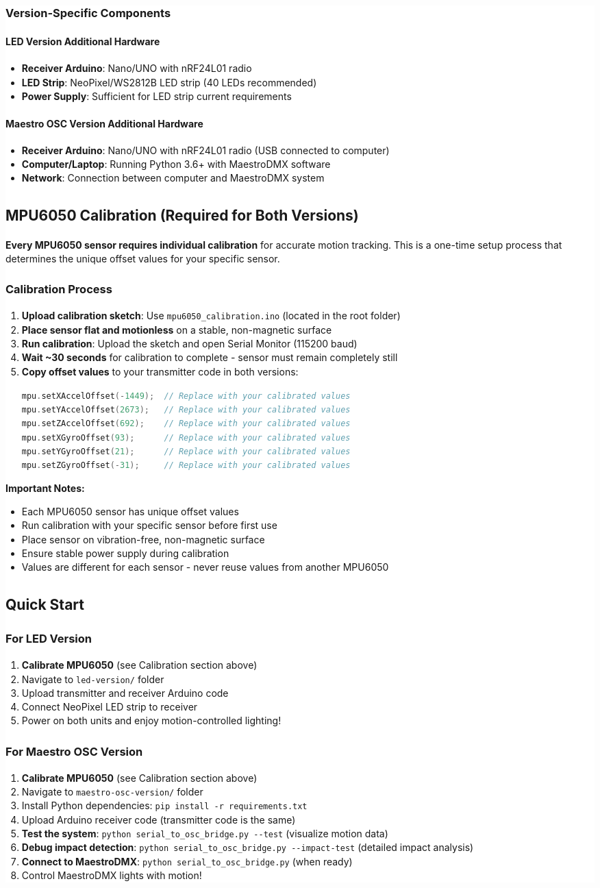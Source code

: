 ### Version-Specific Components

#### LED Version Additional Hardware
- **Receiver Arduino**: Nano/UNO with nRF24L01 radio
- **LED Strip**: NeoPixel/WS2812B LED strip (40 LEDs recommended)
- **Power Supply**: Sufficient for LED strip current requirements

#### Maestro OSC Version Additional Hardware
- **Receiver Arduino**: Nano/UNO with nRF24L01 radio (USB connected to computer)
- **Computer/Laptop**: Running Python 3.6+ with MaestroDMX software
- **Network**: Connection between computer and MaestroDMX system

## MPU6050 Calibration (Required for Both Versions)

**Every MPU6050 sensor requires individual calibration** for accurate motion tracking. This is a one-time setup process that determines the unique offset values for your specific sensor.

### Calibration Process

1. **Upload calibration sketch**: Use `mpu6050_calibration.ino` (located in the root folder)
2. **Place sensor flat and motionless** on a stable, non-magnetic surface
3. **Run calibration**: Upload the sketch and open Serial Monitor (115200 baud)
4. **Wait ~30 seconds** for calibration to complete - sensor must remain completely still
5. **Copy offset values** to your transmitter code in both versions:
   ```cpp
   mpu.setXAccelOffset(-1449);  // Replace with your calibrated values
   mpu.setYAccelOffset(2673);   // Replace with your calibrated values
   mpu.setZAccelOffset(692);    // Replace with your calibrated values
   mpu.setXGyroOffset(93);      // Replace with your calibrated values
   mpu.setYGyroOffset(21);      // Replace with your calibrated values
   mpu.setZGyroOffset(-31);     // Replace with your calibrated values
   ```

**Important Notes:**
- Each MPU6050 sensor has unique offset values
- Run calibration with your specific sensor before first use
- Place sensor on vibration-free, non-magnetic surface
- Ensure stable power supply during calibration
- Values are different for each sensor - never reuse values from another MPU6050

## Quick Start

### For LED Version
1. **Calibrate MPU6050** (see Calibration section above)
2. Navigate to `led-version/` folder
3. Upload transmitter and receiver Arduino code
4. Connect NeoPixel LED strip to receiver
5. Power on both units and enjoy motion-controlled lighting!

### For Maestro OSC Version
1. **Calibrate MPU6050** (see Calibration section above)
2. Navigate to `maestro-osc-version/` folder
3. Install Python dependencies: `pip install -r requirements.txt`
4. Upload Arduino receiver code (transmitter code is the same)
5. **Test the system**: `python serial_to_osc_bridge.py --test` (visualize motion data)
6. **Debug impact detection**: `python serial_to_osc_bridge.py --impact-test` (detailed impact analysis)
7. **Connect to MaestroDMX**: `python serial_to_osc_bridge.py` (when ready)
8. Control MaestroDMX lights with motion!
